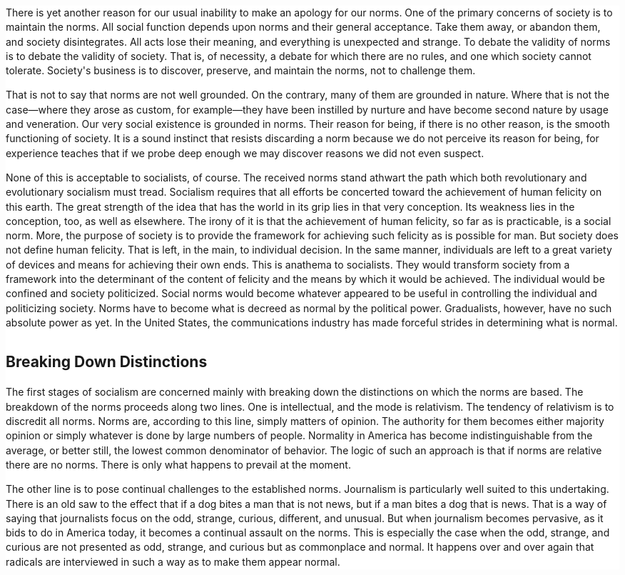 There is yet another reason for our usual inability to make an apology for our
norms. One of the primary concerns of society is to maintain the norms. All
social function depends upon norms and their general acceptance. Take them away,
or abandon them, and society disintegrates. All acts lose their meaning, and
everything is unexpected and strange. To debate the validity of norms is to
debate the validity of society. That is, of necessity, a debate for which there
are no rules, and one which society cannot tolerate. Society's business is to
discover, preserve, and maintain the norms, not to challenge them.

That is not to say that norms are not well grounded. On the contrary, many of
them are grounded in nature. Where that is not the case—where they arose as
custom, for example—they have been instilled by nurture and have become second
nature by usage and veneration. Our very social existence is grounded in norms.
Their reason for being, if there is no other reason, is the smooth functioning
of society. It is a sound instinct that resists discarding a norm because we do
not perceive its reason for being, for experience teaches that if we probe deep
enough we may discover reasons we did not even suspect.

None of this is acceptable to socialists, of course. The received norms stand
athwart the path which both revolutionary and evolutionary socialism must tread.
Socialism requires that all efforts be concerted toward the achievement of human
felicity on this earth. The great strength of the idea that has the world in its
grip lies in that very conception. Its weakness lies in the conception, too, as
well as elsewhere. The irony of it is that the achievement of human felicity, so
far as is practicable, is a social norm. More, the purpose of society is to
provide the framework for achieving such felicity as is possible for man. But
society does not define human felicity. That is left, in the main, to individual
decision. In the same manner, individuals are left to a great variety of devices
and means for achieving their own ends. This is anathema to socialists. They
would transform society from a framework into the determinant of the content of
felicity and the means by which it would be achieved. The individual would be
confined and society politicized. Social norms would become whatever appeared to
be useful in controlling the individual and politicizing society. Norms have to
become what is decreed as normal by the political power. Gradualists, however,
have no such absolute power as yet. In the United States, the communications
industry has made forceful strides in determining what is normal.

## Breaking Down Distinctions

The first stages of socialism are concerned mainly with breaking down the
distinctions on which the norms are based. The breakdown of the norms proceeds
along two lines. One is intellectual, and the mode is relativism. The tendency
of relativism is to discredit all norms. Norms are, according to this line,
simply matters of opinion. The authority for them becomes either majority
opinion or simply whatever is done by large numbers of people. Normality in
America has become indistinguishable from the average, or better still, the
lowest common denominator of behavior. The logic of such an approach is that if
norms are relative there are no norms. There is only what happens to prevail at
the moment.

The other line is to pose continual challenges to the established norms.
Journalism is particularly well suited to this undertaking. There is an old saw
to the effect that if a dog bites a man that is not news, but if a man bites a
dog that is news. That is a way of saying that journalists focus on the odd,
strange, curious, different, and unusual. But when journalism becomes pervasive,
as it bids to do in America today, it becomes a continual assault on the norms.
This is especially the case when the odd, strange, and curious are not presented
as odd, strange, and curious but as commonplace and normal. It happens over and
over again that radicals are interviewed in such a way as to make them appear
normal.
